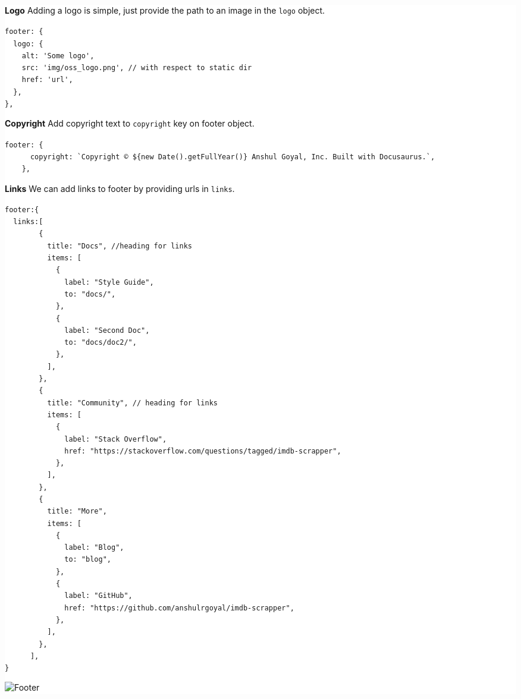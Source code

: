 **Logo**
Adding a logo is simple, just provide the path to an image in the `logo` object.

    footer: {
      logo: {
        alt: 'Some logo',
        src: 'img/oss_logo.png', // with respect to static dir
        href: 'url',
      },
    },

**Copyright**
Add copyright text to `copyright` key on footer object.

    footer: {
          copyright: `Copyright © ${new Date().getFullYear()} Anshul Goyal, Inc. Built with Docusaurus.`,
        },

**Links**
We can add links to footer by providing urls in `links`.

    footer:{
      links:[
            {
              title: "Docs", //heading for links
              items: [
                {
                  label: "Style Guide",
                  to: "docs/",
                },
                {
                  label: "Second Doc",
                  to: "docs/doc2/",
                },
              ],
            },
            {
              title: "Community", // heading for links
              items: [
                {
                  label: "Stack Overflow",
                  href: "https://stackoverflow.com/questions/tagged/imdb-scrapper",
                },
              ],
            },
            {
              title: "More",
              items: [
                {
                  label: "Blog",
                  to: "blog",
                },
                {
                  label: "GitHub",
                  href: "https://github.com/anshulrgoyal/imdb-scrapper",
                },
              ],
            },
          ],
    }
![Footer](https://paper-attachments.dropbox.com/s_52D646A6E2A3431ECB292EB7182064D5D5D30CCBDC8D380910ADC9E860F7BB78_1593866288996_image.png)

